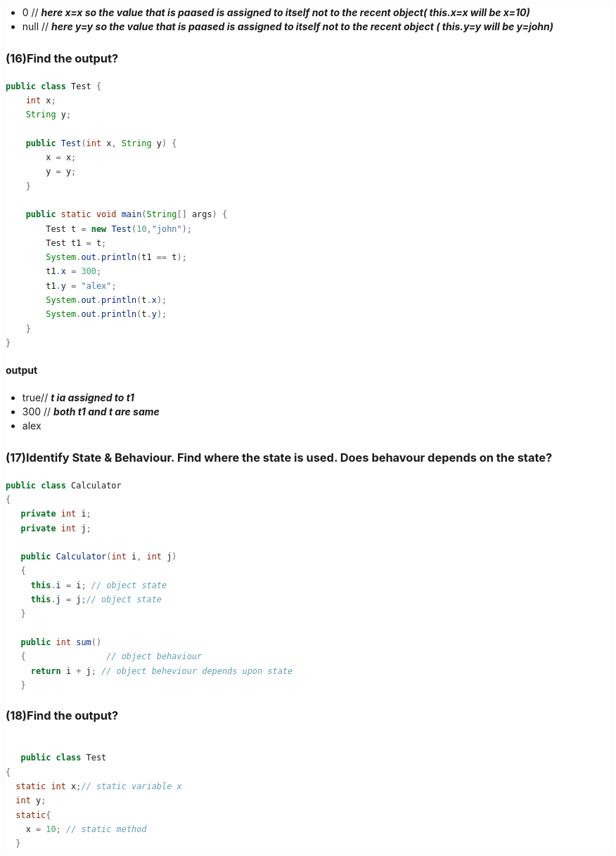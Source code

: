 * 0 // ___here x=x so the value that is paased is assigned to itself not to the recent object( this.x=x will be x=10)___
* null // ___here y=y so the value that is paased is assigned to itself not to the recent object ( this.y=y will be y=john)___


### (16)Find the output? ###
~~~java
public class Test {
    int x;
    String y;

    public Test(int x, String y) {
        x = x;
        y = y;
    }

    public static void main(String[] args) {
        Test t = new Test(10,"john");
        Test t1 = t;
        System.out.println(t1 == t);
        t1.x = 300;
        t1.y = "alex";
        System.out.println(t.x);
        System.out.println(t.y);
    }
}
~~~
#### output ####
* true// ___t ia assigned to t1___
* 300 // ___both t1 and t are same___ 
* alex

### (17)Identify State & Behaviour. Find where the state is used. Does behavour depends on the state? ###
~~~java
public class Calculator
{
   private int i;
   private int j;

   public Calculator(int i, int j)
   {
     this.i = i; // object state 
     this.j = j;// object state 
   }

   public int sum()
   {                // object behaviour 
     return i + j; // object beheviour depends upon state 
   }
~~~
### (18)Find the output? ###
~~~java

   public class Test
{
  static int x;// static variable x
  int y;
  static{
    x = 10; // static method
  }

~~~